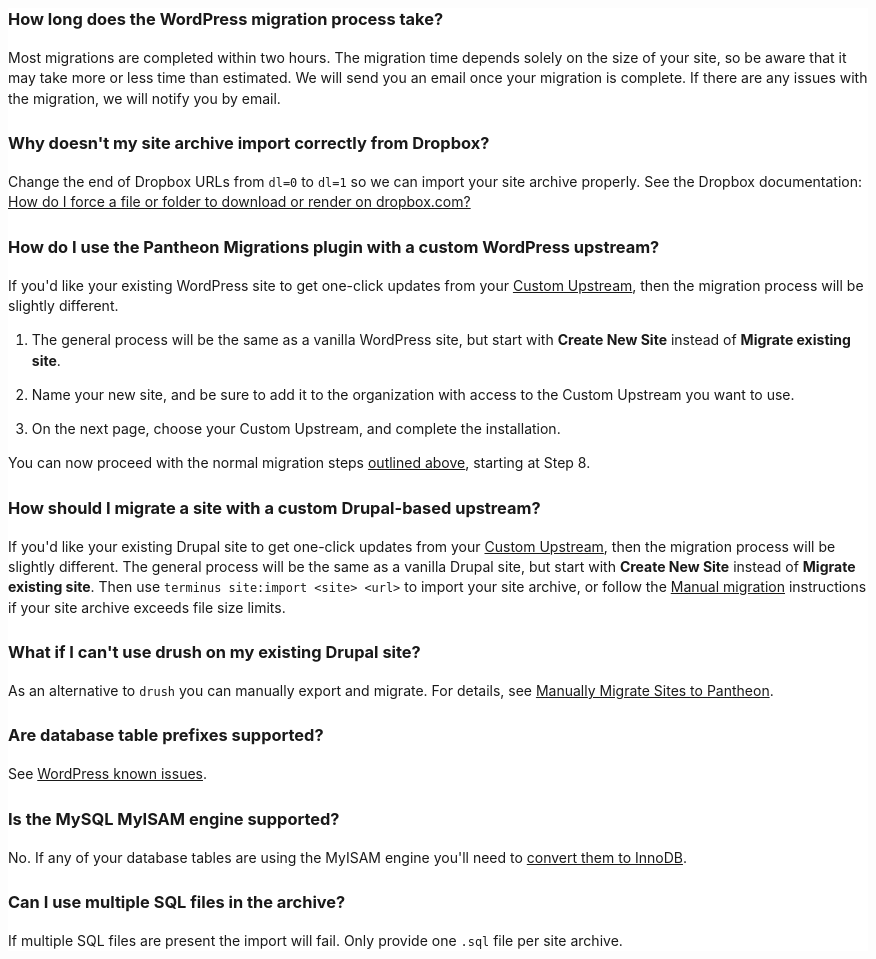 ### How long does the WordPress migration process take?
Most migrations are completed within two hours. The migration time depends solely on the size of your site, so be aware that it may take more or less time than estimated. We will send you an email once your migration is complete. If there are any issues with the migration, we will notify you by email.

### Why doesn't my site archive import correctly from Dropbox?
Change the end of Dropbox URLs from `dl=0` to `dl=1` so we can import your site archive properly. See the Dropbox documentation: [How do I force a file or folder to download or render on dropbox.com?](https://www.dropbox.com/en/help/201)

### How do I use the Pantheon Migrations plugin with a custom WordPress upstream?
If you'd like your existing WordPress site to get one-click updates from your [Custom Upstream](/custom-upstream), then the migration process will be slightly different.

1. The general process will be the same as a vanilla WordPress site, but start with **Create New Site** instead of **Migrate existing site**.

2. Name your new site, and be sure to add it to the organization with access to the Custom Upstream you want to use.

3. On the next page, choose your Custom Upstream, and complete the installation.

You can now proceed with the normal migration steps [outlined above](#migrate-existing-sites), starting at Step 8.

### How should I migrate a site with a custom Drupal-based upstream?
If you'd like your existing Drupal site to get one-click updates from your [Custom Upstream](/custom-upstream), then the migration process will be slightly different. The general process will be the same as a vanilla Drupal site, but start with **Create New Site** instead of **Migrate existing site**. Then use `terminus site:import <site> <url>` to import your site archive, or follow the [Manual migration](/migrate-manual) instructions if your site archive exceeds file size limits.

### What if I can't use drush on my existing Drupal site?
As an alternative to `drush` you can manually export and migrate. For details, see [Manually Migrate Sites to Pantheon](/migrate-manual).

### Are database table prefixes supported?
See [WordPress known issues](/wordpress-known-issues/#table-prefixes).

### Is the MySQL MyISAM engine supported?
No. If any of your database tables are using the MyISAM engine you'll need to [convert them to InnoDB](/myisam-to-innodb).

### Can I use multiple SQL files in the archive?
If multiple SQL files are present the import will fail. Only provide one `.sql` file per site archive.
